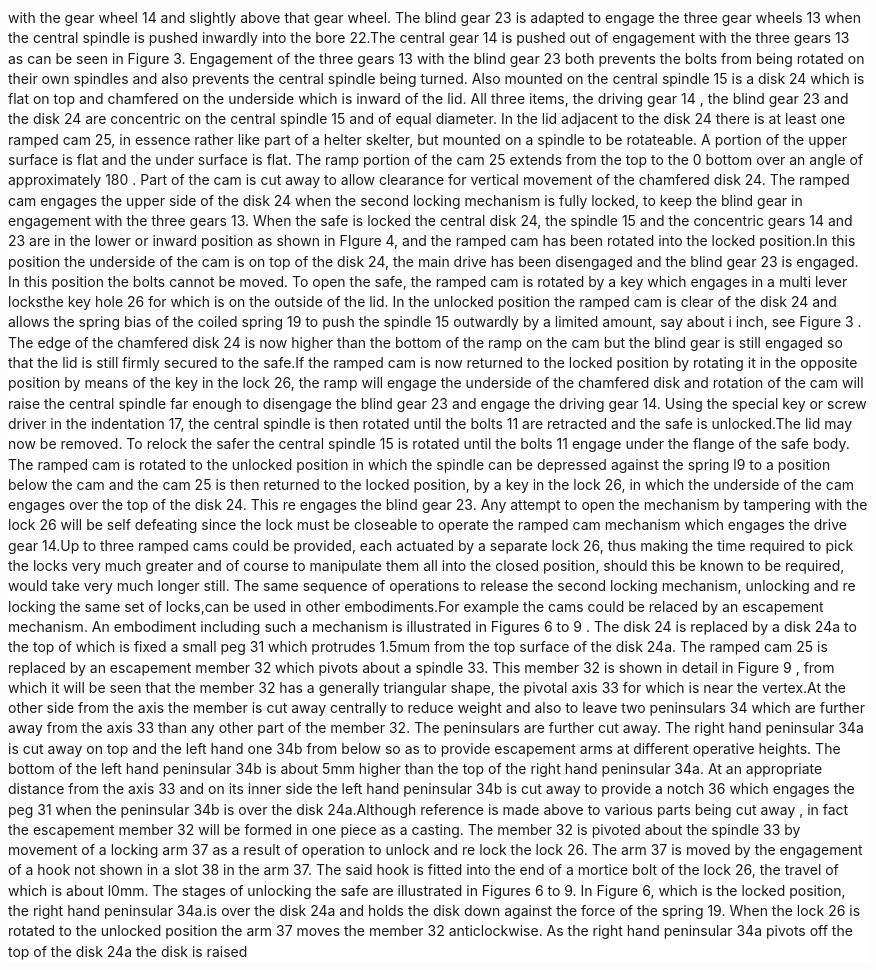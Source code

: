 with the gear wheel 14 and slightly above that gear wheel. The blind gear 23 is adapted to engage the three gear wheels 13 when the central spindle is pushed inwardly into the bore 22.The central gear 14 is pushed out of engagement with the three gears 13 as can be seen in Figure 3. Engagement of the three gears 13 with the blind gear 23 both prevents the bolts from being rotated on their own spindles and also prevents the central spindle being turned. Also mounted on the central spindle 15 is a disk 24 which is flat on top and chamfered on the underside which is inward of the lid. All three items, the driving gear 14 , the blind gear 23 and the disk 24 are concentric on the central spindle 15 and of equal diameter. In the lid adjacent to the disk 24 there is at least one ramped cam 25, in essence rather like part of a helter skelter, but mounted on a spindle to be rotateable. A portion of the upper surface is flat and the under surface is flat. The ramp portion of the cam 25 extends from the top to the 0 bottom over an angle of approximately 180 . Part of the cam is cut away to allow clearance for vertical movement of the chamfered disk 24. The ramped cam engages the upper side of the disk 24 when the second locking mechanism is fully locked, to keep the blind gear in engagement with the three gears 13. When the safe is locked the central disk 24, the spindle 15 and the concentric gears 14 and 23 are in the lower or inward position as shown in FIgure 4, and the ramped cam has been rotated into the locked position.In this position the underside of the cam is on top of the disk 24, the main drive has been disengaged and the blind gear 23 is engaged. In this position the bolts cannot be moved. To open the safe, the ramped cam is rotated by a key which engages in a multi lever locksthe key hole 26 for which is on the outside of the lid. In the unlocked position the ramped cam is clear of the disk 24 and allows the spring bias of the coiled spring 19 to push the spindle 15 outwardly by a limited amount, say about i inch, see Figure 3 . The edge of the chamfered disk 24 is now higher than the bottom of the ramp on the cam but the blind gear is still engaged so that the lid is still firmly secured to the safe.If the ramped cam is now returned to the locked position by rotating it in the opposite position by means of the key in the lock 26, the ramp will engage the underside of the chamfered disk and rotation of the cam will raise the central spindle far enough to disengage the blind gear 23 and engage the driving gear 14. Using the special key or screw driver in the indentation 17, the central spindle is then rotated until the bolts 11 are retracted and the safe is unlocked.The lid may now be removed. To relock the safer the central spindle 15 is rotated until the bolts 11 engage under the flange of the safe body. The ramped cam is rotated to the unlocked position in which the spindle can be depressed against the spring l9 to a position below the cam and the cam 25 is then returned to the locked position, by a key in the lock 26, in which the underside of the cam engages over the top of the disk 24. This re engages the blind gear 23. Any attempt to open the mechanism by tampering with the lock 26 will be self defeating since the lock must be closeable to operate the ramped cam mechanism which engages the drive gear 14.Up to three ramped cams could be provided, each actuated by a separate lock 26, thus making the time required to pick the locks very much greater and of course to manipulate them all into the closed position, should this be known to be required, would take very much longer still. The same sequence of operations to release the second locking mechanism, unlocking and re locking the same set of locks,can be used in other embodiments.For example the cams could be relaced by an escapement mechanism. An embodiment including such a mechanism is illustrated in Figures 6 to 9 . The disk 24 is replaced by a disk 24a to the top of which is fixed a small peg 31 which protrudes 1.5mum from the top surface of the disk 24a. The ramped cam 25 is replaced by an escapement member 32 which pivots about a spindle 33. This member 32 is shown in detail in Figure 9 , from which it will be seen that the member 32 has a generally triangular shape, the pivotal axis 33 for which is near the vertex.At the other side from the axis the member is cut away centrally to reduce weight and also to leave two peninsulars 34 which are further away from the axis 33 than any other part of the member 32. The peninsulars are further cut away. The right hand peninsular 34a is cut away on top and the left hand one 34b from below so as to provide escapement arms at different operative heights. The bottom of the left hand peninsular 34b is about 5mm higher than the top of the right hand peninsular 34a. At an appropriate distance from the axis 33 and on its inner side the left hand peninsular 34b is cut away to provide a notch 36 which engages the peg 31 when the peninsular 34b is over the disk 24a.Although reference is made above to various parts being cut away , in fact the escapement member 32 will be formed in one piece as a casting. The member 32 is pivoted about the spindle 33 by movement of a locking arm 37 as a result of operation to unlock and re lock the lock 26. The arm 37 is moved by the engagement of a hook not shown in a slot 38 in the arm 37. The said hook is fitted into the end of a mortice bolt of the lock 26, the travel of which is about l0mm. The stages of unlocking the safe are illustrated in Figures 6 to 9. In Figure 6, which is the locked position, the right hand peninsular 34a.is over the disk 24a and holds the disk down against the force of the spring 19. When the lock 26 is rotated to the unlocked position the arm 37 moves the member 32 anticlockwise. As the right hand peninsular 34a pivots off the top of the disk 24a the disk is raised